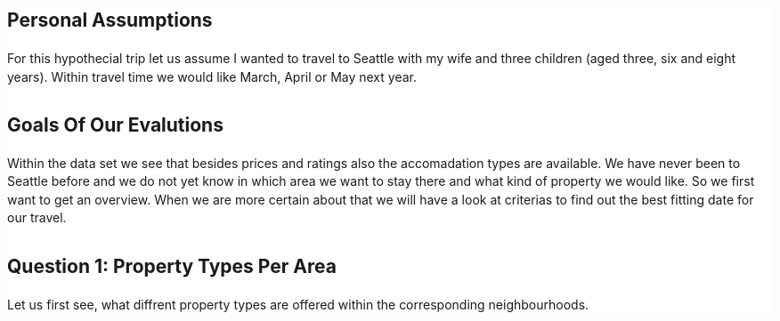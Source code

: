 ## Personal Assumptions
For this hypothecial trip let us assume I wanted to travel to Seattle with my wife and three children (aged three, six and eight years). Within travel time we would like March, April or May next year.
## Goals Of Our Evalutions
Within the data set we see that besides prices and ratings also the accomadation types are available. We have never been to Seattle before and we do not yet know in which area we want to stay there and what kind of property we would like. So we first want to get an overview. When we are more certain about that we will have a look at criterias to find out the best fitting date for our travel.

## Question 1: Property Types Per Area
Let us first see, what diffrent property types are offered within the corresponding neighbourhoods.
